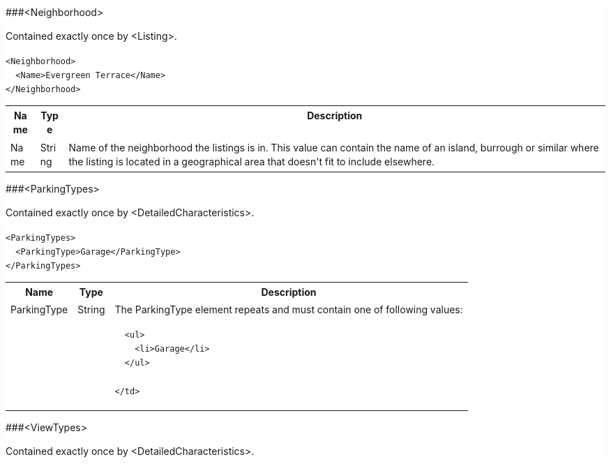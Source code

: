 ###&lt;Neighborhood&gt;

Contained exactly once by &lt;Listing&gt;.

    <Neighborhood>
      <Name>Evergreen Terrace</Name>
    </Neighborhood>

<table width="100%">
  <tr>
    <th>Name</th>
    <th>Type</th>
    <th>Description</th>
  </tr>
  <tr>
    <td>Name</td>
    <td>String</td>
    <td>Name of the neighborhood the listings is in. This value can contain the name of an island, burrough or similar where the listing is located in a geographical area that doesn't fit to include elsewhere.</td>
  </tr>
</table>


###&lt;ParkingTypes&gt;

Contained exactly once by &lt;DetailedCharacteristics&gt;.

    <ParkingTypes>
      <ParkingType>Garage</ParkingType>
    </ParkingTypes>

<table width="100%">
  <tr>
    <th>Name</th>
    <th>Type</th>
    <th>Description</th>
  </tr>
  <tr>
    <td valign="top">ParkingType</td>
    <td valign="top">String</td>
    <td valign="top">
      The ParkingType element repeats and must contain one of following values:

      <ul>
        <li>Garage</li>
      </ul>
            
    </td>
  </tr>
</table>



###&lt;ViewTypes&gt;

Contained exactly once by &lt;DetailedCharacteristics&gt;.
